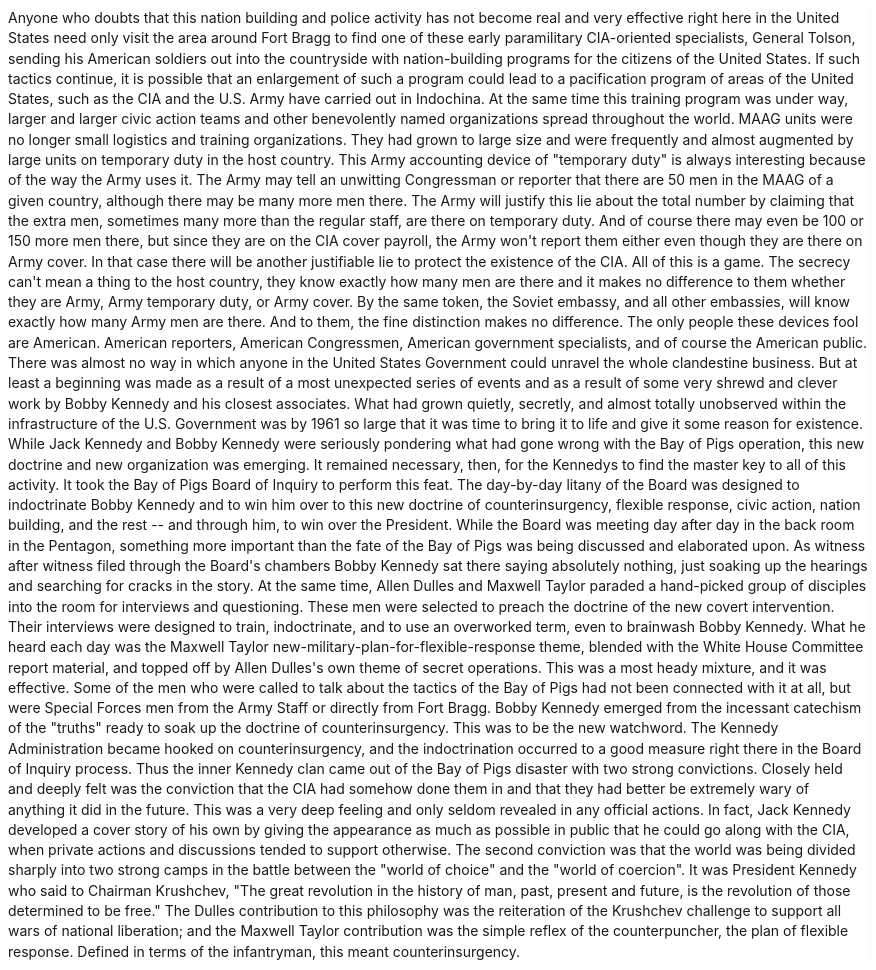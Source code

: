 Anyone who doubts that this nation building and police activity has not become real and very effective right here in the United States need only visit the area around Fort Bragg to find one of these early paramilitary CIA-oriented specialists, General Tolson, sending his American soldiers out into the countryside with nation-building programs for the citizens of the United States. If such tactics continue, it is possible that an enlargement of such a program could lead to a pacification program of areas of the United States, such as the CIA and the U.S. Army have carried out in Indochina.
At the same time this training program was under way, larger and larger civic action teams and other benevolently named organizations spread throughout the world. MAAG units were no longer small logistics and training organizations. They had grown to large size and were frequently and almost augmented by large units on temporary duty in the host country. This Army accounting device of "temporary duty" is always interesting because of the way the Army uses it. The Army may tell an unwitting Congressman or reporter that there are 50 men in the MAAG of a given country, although there may be many more men there. The Army will justify this lie about the total number by claiming that the extra men, sometimes many more than the regular staff, are there on temporary duty. And of course there may even be 100 or 150 more men there, but since they are on the CIA cover payroll, the Army won't report them either even though they are there on Army cover. In that case there will be another justifiable lie to protect the existence of the CIA.
All of this is a game. The secrecy can't mean a thing to the host country, they know exactly how many men are there and it makes no difference to them whether they are Army, Army temporary duty, or Army cover. By the same token, the Soviet embassy, and all other embassies, will know exactly how many Army men are there. And to them, the fine distinction makes no difference. The only people these devices fool are American. American reporters, American Congressmen, American government specialists, and of course the American public. There was almost no way in which anyone in the United States Government could unravel the whole clandestine business. But at least a beginning was made as a result of a most unexpected series of events and as a result of some very shrewd and clever work by Bobby Kennedy and his closest associates.
What had grown quietly, secretly, and almost totally unobserved within the infrastructure of the U.S. Government was by 1961 so large that it was time to bring it to life and give it some reason for existence. While Jack Kennedy and Bobby Kennedy were seriously pondering what had gone wrong with the Bay of Pigs operation, this new doctrine and new organization was emerging. It remained necessary, then, for the Kennedys to find the master key to all of this activity. It took the Bay of Pigs Board of Inquiry to perform this feat. The day-by-day litany of the Board was designed to indoctrinate Bobby Kennedy and to win him over to this new doctrine of counterinsurgency, flexible response, civic action, nation building, and the rest -- and through him, to win over the President. While the Board was meeting day after day in the back room in the Pentagon, something more important than the fate of the Bay of Pigs was being discussed and elaborated upon. As witness after witness filed through the Board's chambers Bobby Kennedy sat there saying absolutely nothing, just soaking up the hearings and searching for cracks in the story. At the same time, Allen Dulles and Maxwell Taylor paraded a hand-picked group of disciples into the room for interviews and questioning. These men were selected to preach the doctrine of the new covert intervention. Their interviews were designed to train, indoctrinate, and to use an overworked term, even to brainwash Bobby Kennedy. What he heard each day was the Maxwell Taylor new-military-plan-for-flexible-response theme, blended with the White House Committee report material, and topped off by Allen Dulles's own theme of secret operations. This was a most heady mixture, and it was effective. Some of the men who were called to talk about the tactics of the Bay of Pigs had not been connected with it at all, but were Special Forces men from the Army Staff or directly from Fort Bragg. Bobby Kennedy emerged from the incessant catechism of the "truths" ready to soak up the doctrine of counterinsurgency. This was to be the new watchword. The Kennedy Administration became hooked on counterinsurgency, and the indoctrination occurred to a good measure right there in the Board of Inquiry process.
Thus the inner Kennedy clan came out of the Bay of Pigs disaster with two strong convictions. Closely held and deeply felt was the conviction that the CIA had somehow done them in and that they had better be extremely wary of anything it did in the future. This was a very deep feeling and only seldom revealed in any official actions. In fact, Jack Kennedy developed a cover story of his own by giving the appearance as much as possible in public that he could go along with the CIA, when private actions and discussions tended to support otherwise.
The second conviction was that the world was being divided sharply into two strong camps in the battle between the "world of choice" and the "world of coercion". It was President Kennedy who said to Chairman Krushchev, "The great revolution in the history of man, past, present and future, is the revolution of those determined to be free." The Dulles contribution to this philosophy was the reiteration of the Krushchev challenge to support all wars of national liberation; and the Maxwell Taylor contribution was the simple reflex of the counterpuncher, the plan of flexible response. Defined in terms of the infantryman, this meant counterinsurgency.